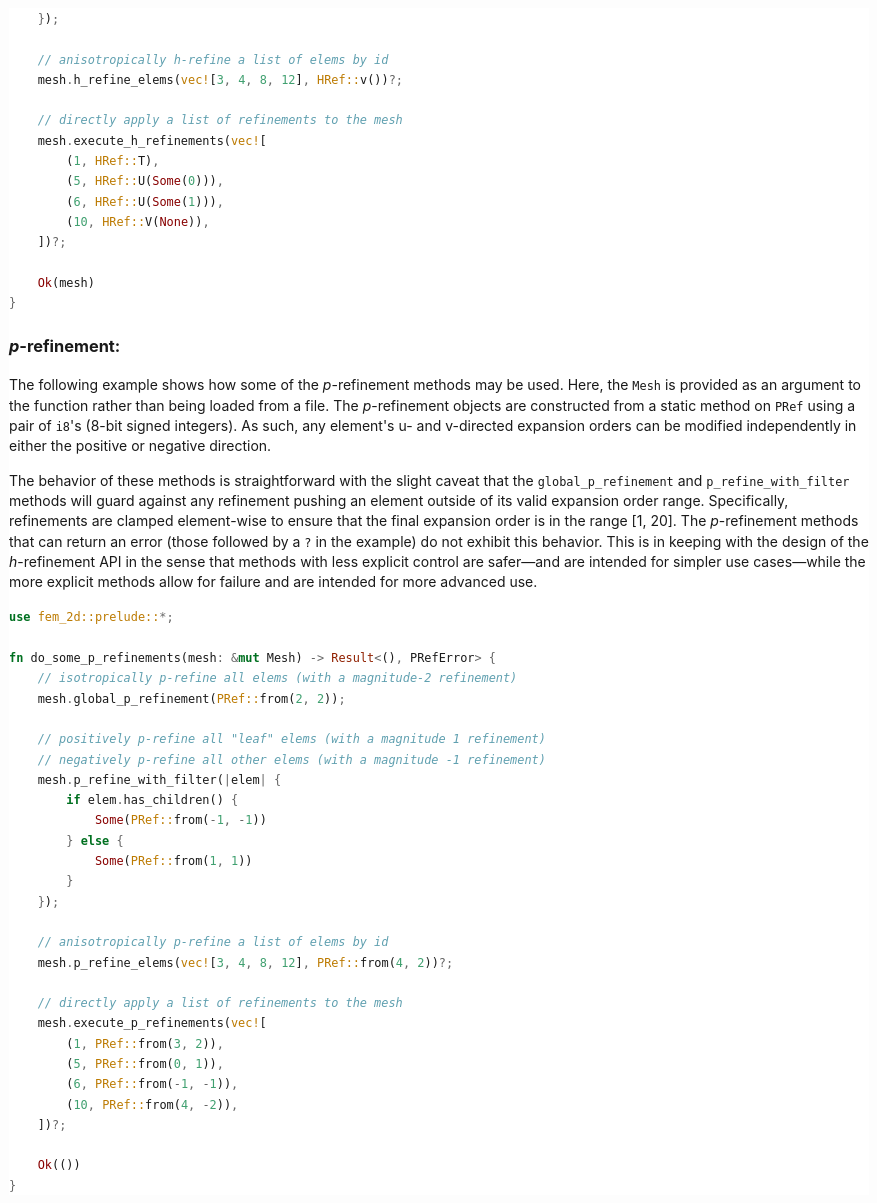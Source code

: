 ```rust
    });

    // anisotropically h-refine a list of elems by id
    mesh.h_refine_elems(vec![3, 4, 8, 12], HRef::v())?;

    // directly apply a list of refinements to the mesh
    mesh.execute_h_refinements(vec![
        (1, HRef::T),
        (5, HRef::U(Some(0))),
        (6, HRef::U(Some(1))),
        (10, HRef::V(None)),
    ])?;

    Ok(mesh)
}
```

### *p*-refinement:

The following example shows how some of the *p*-refinement methods may be used. Here, the `Mesh` is provided as an argument to the function rather than being loaded from a file. The *p*-refinement objects are constructed from a static method on `PRef` using a pair of `i8`'s (8-bit signed integers). As such, any element's u- and v-directed expansion orders can be modified independently in either the positive or negative direction.

The behavior of these methods is straightforward with the slight caveat that the `global_p_refinement` and `p_refine_with_filter` methods will guard against any refinement pushing an element outside of its valid expansion order range. Specifically, refinements are clamped element-wise to ensure that the final expansion order is in the range [1, 20]. The *p*-refinement methods that can return an error (those followed by a `?` in the example) do not exhibit this behavior. This is in keeping with the design of the *h*-refinement API in the sense that methods with less explicit control are safer—and are intended for simpler use cases—while the more explicit methods allow for failure and are intended for more advanced use.

```rust
use fem_2d::prelude::*;

fn do_some_p_refinements(mesh: &mut Mesh) -> Result<(), PRefError> {
    // isotropically p-refine all elems (with a magnitude-2 refinement)
    mesh.global_p_refinement(PRef::from(2, 2));

    // positively p-refine all "leaf" elems (with a magnitude 1 refinement)
    // negatively p-refine all other elems (with a magnitude -1 refinement)
    mesh.p_refine_with_filter(|elem| {
        if elem.has_children() {
            Some(PRef::from(-1, -1))
        } else {
            Some(PRef::from(1, 1))
        }
    });

    // anisotropically p-refine a list of elems by id
    mesh.p_refine_elems(vec![3, 4, 8, 12], PRef::from(4, 2))?;

    // directly apply a list of refinements to the mesh
    mesh.execute_p_refinements(vec![
        (1, PRef::from(3, 2)),
        (5, PRef::from(0, 1)),
        (6, PRef::from(-1, -1)),
        (10, PRef::from(4, -2)),
    ])?;

    Ok(())
}
```